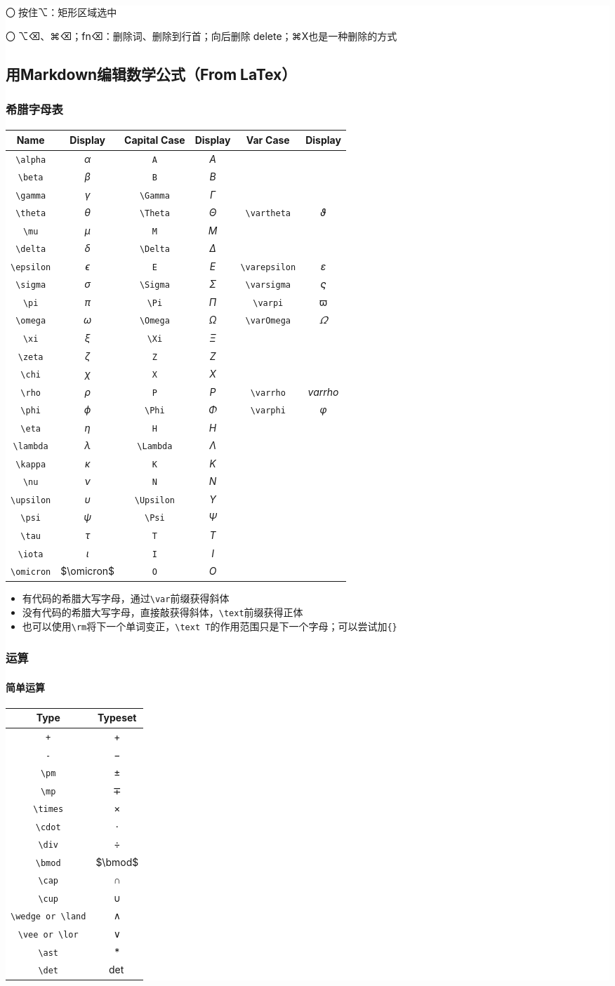 〇 按住⌥：矩形区域选中

〇 ⌥⌫、⌘⌫；fn⌫：删除词、删除到行首；向后删除 delete；⌘X也是一种删除的方式

## 用Markdown编辑数学公式（From LaTex）

### 希腊字母表
 Name | Display | Capital Case | Display | Var Case | Display 
:-----:|:-------:|:----------:|:--------:|:---------:|:------:
`\alpha` | $\alpha$  | `A` | $A$
`\beta`  | $\beta$  |  `B`|$B$
`\gamma`| $\gamma$ | `\Gamma`| $\Gamma$
`\theta`|$\theta$|`\Theta`|$\Theta$|`\vartheta`|$\vartheta$
`\mu`|$\mu$|`M`|$M$
`\delta`|$\delta$|`\Delta`|$\Delta$
`\epsilon`|$\epsilon$|`E`|$E$|`\varepsilon`|$\varepsilon$
`\sigma`|$\sigma$|`\Sigma`|$\Sigma$|`\varsigma`|$\varsigma$
`\pi`|$\pi$|`\Pi`|$\Pi$|`\varpi`|$\varpi$
`\omega`|$\omega$|`\Omega`|$\Omega$|`\varOmega`|$\varOmega$
`\xi`|$\xi$|`\Xi`|$\Xi$
`\zeta`|$\zeta$|`Z`|$Z$
`\chi`|$\chi$|`X`|$X$
`\rho`|$\rho$|`P`|$P$|`\varrho`|$varrho$
`\phi`|$\phi$|`\Phi`|$\Phi$|`\varphi`|$\varphi$
`\eta`|$\eta$|`H`|$H$
`\lambda`|$\lambda$|`\Lambda`|$\Lambda$
`\kappa`|$\kappa$|`K`|$K$
`\nu`|$\nu$|`N`|$N$
`\upsilon`|$\upsilon$|`\Upsilon`|$\Upsilon$
`\psi`|$\psi$|`\Psi`|$\Psi$
`\tau`|$\tau$|`T`|$T$
`\iota`|$\iota$|`I`|$I$
`\omicron`|$\omicron$|`O`|$O$

* 有代码的希腊大写字母，通过`\var`前缀获得斜体
* 没有代码的希腊大写字母，直接敲获得斜体，`\text`前缀获得正体
* 也可以使用`\rm`将下一个单词变正，`\text T`的作用范围只是下一个字母；可以尝试加`{}`

### 运算

#### 简单运算
Type | Typeset
:---:| :---:
`+`|$+$
`-`|$-$
`\pm`|$\pm$
`\mp`|$\mp$
`\times`|$\times$
`\cdot`|$\cdot$
`\div`|$\div$
`\bmod`|$\bmod$
`\cap`|$\cap$
`\cup`|$\cup$
`\wedge or \land`|$\wedge$
`\vee or \lor`|$\lor$
`\ast`|$\ast$
`\det`|$\det$

